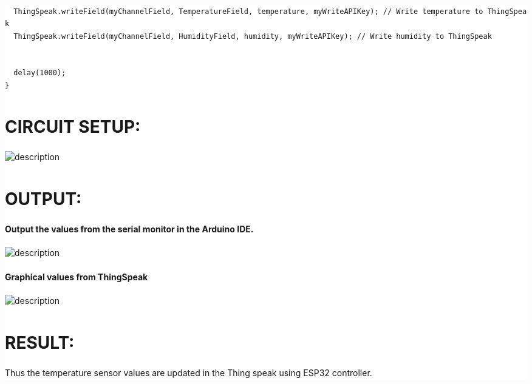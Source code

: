 ```
  ThingSpeak.writeField(myChannelField, TemperatureField, temperature, myWriteAPIKey); // Write temperature to ThingSpeak
  ThingSpeak.writeField(myChannelField, HumidityField, humidity, myWriteAPIKey); // Write humidity to ThingSpeak


  delay(1000);
}

```

# CIRCUIT SETUP:
<img src="https://github.com/AmruthaRajsheker/Uploading-sensor-data-in-Thing-Speak-cloud/assets/119475943/e0f44e29-a916-4afc-b233-8b58393da9bb" alt="description" style="width: 50%; height: auto;">



# OUTPUT:

#### Output the values from the serial monitor in the Arduino IDE.
<img src="https://github.com/AmruthaRajsheker/Uploading-sensor-data-in-Thing-Speak-cloud/assets/119475943/d8219690-2176-43b4-9abc-dd1ba28a1230" alt="description" style="width: 50%; height: auto;">

#### Graphical values from ThingSpeak 
<img src="https://github.com/AmruthaRajsheker/Uploading-sensor-data-in-Thing-Speak-cloud/assets/119475943/35b186ca-c6c9-4212-a53f-6bbaec56ef25" alt="description" style="width: 70%; height: auto;">

# RESULT:

Thus the temperature sensor values are updated in the Thing speak using ESP32 controller.
